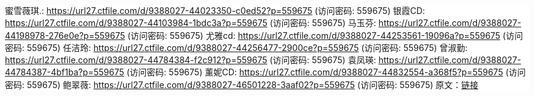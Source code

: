 蜜雪薇琪.: https://url27.ctfile.com/d/9388027-44023350-c0ed52?p=559675
(访问密码: 559675)
银霞CD: https://url27.ctfile.com/d/9388027-44103984-1bdc3a?p=559675
(访问密码: 559675)
马玉芬: https://url27.ctfile.com/d/9388027-44198978-276e0e?p=559675
(访问密码: 559675)
尤雅cd: https://url27.ctfile.com/d/9388027-44253561-19096a?p=559675
(访问密码: 559675)
任洁玲: https://url27.ctfile.com/d/9388027-44256477-2900ce?p=559675
(访问密码: 559675)
曾淑勤: https://url27.ctfile.com/d/9388027-44784384-f2c912?p=559675
(访问密码: 559675)
袁凤瑛: https://url27.ctfile.com/d/9388027-44784387-4bf1ba?p=559675
(访问密码: 559675)
薰妮CD: https://url27.ctfile.com/d/9388027-44832554-a368f5?p=559675
(访问密码: 559675)
鲍翠薇: https://url27.ctfile.com/d/9388027-46501228-3aaf02?p=559675
(访问密码: 559675)
原文：[链接](https://blog.sina.com.cn/s/blog_1647c7e7601030yiy.html)